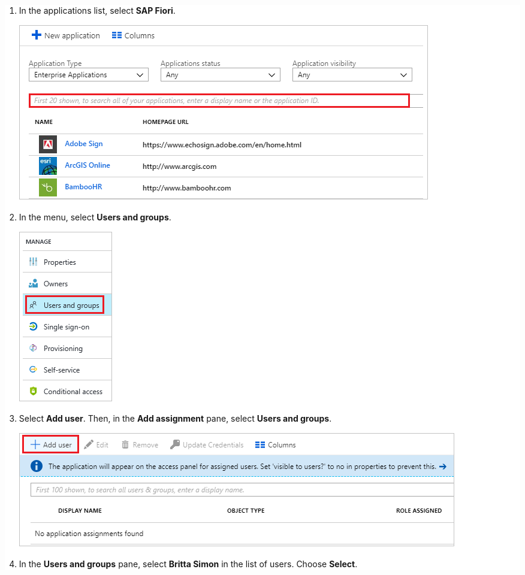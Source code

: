 1. In the applications list, select **SAP Fiori**.

	![SAP Fiori in the applications list](common/all-applications.png)

1. In the menu, select **Users and groups**.

    ![The Users and groups option](common/users-groups-blade.png)

1. Select **Add user**. Then, in the **Add assignment** pane, select **Users and groups**.

    ![The Add assignment pane](common/add-assign-user.png)

1. In the **Users and groups** pane, select **Britta Simon** in the list of users. Choose **Select**.

